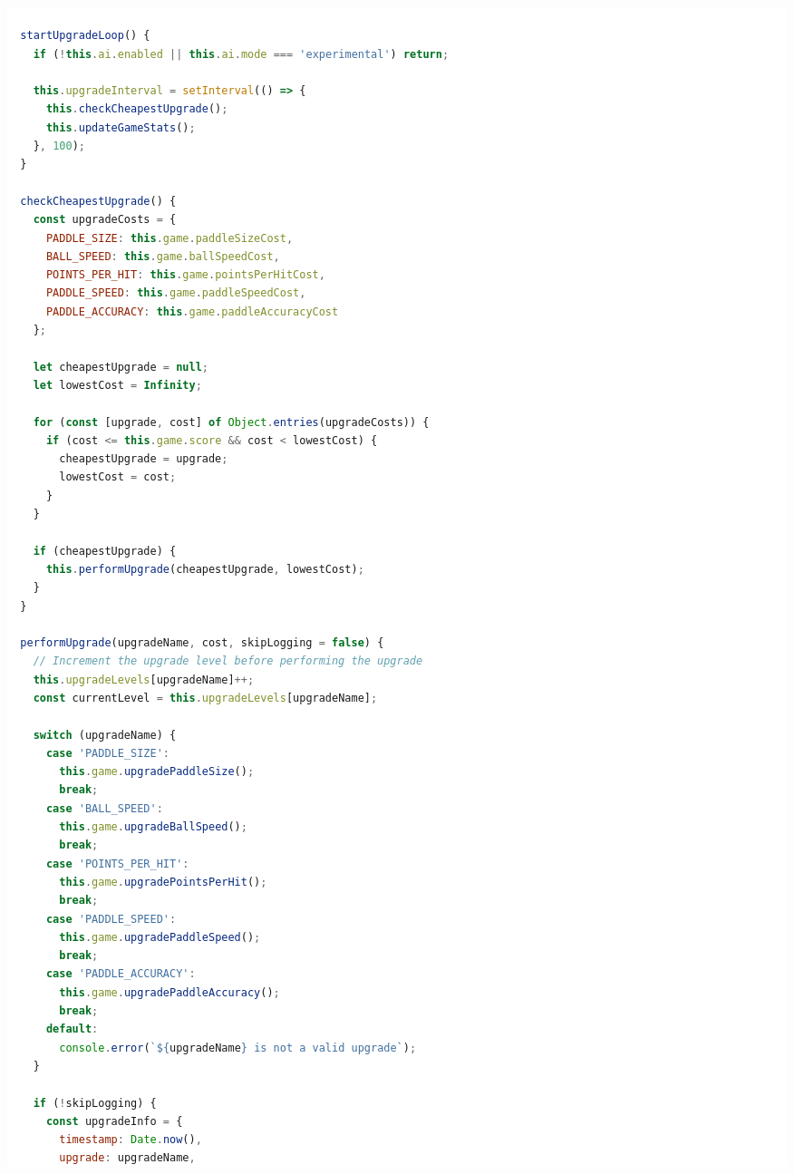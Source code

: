 ```javascript src/GameAI.js

  startUpgradeLoop() {
    if (!this.ai.enabled || this.ai.mode === 'experimental') return;

    this.upgradeInterval = setInterval(() => {
      this.checkCheapestUpgrade();
      this.updateGameStats();
    }, 100);
  }

  checkCheapestUpgrade() {
    const upgradeCosts = {
      PADDLE_SIZE: this.game.paddleSizeCost,
      BALL_SPEED: this.game.ballSpeedCost,
      POINTS_PER_HIT: this.game.pointsPerHitCost,
      PADDLE_SPEED: this.game.paddleSpeedCost,
      PADDLE_ACCURACY: this.game.paddleAccuracyCost
    };

    let cheapestUpgrade = null;
    let lowestCost = Infinity;

    for (const [upgrade, cost] of Object.entries(upgradeCosts)) {
      if (cost <= this.game.score && cost < lowestCost) {
        cheapestUpgrade = upgrade;
        lowestCost = cost;
      }
    }

    if (cheapestUpgrade) {
      this.performUpgrade(cheapestUpgrade, lowestCost);
    }
  }

  performUpgrade(upgradeName, cost, skipLogging = false) {
    // Increment the upgrade level before performing the upgrade
    this.upgradeLevels[upgradeName]++;
    const currentLevel = this.upgradeLevels[upgradeName];

    switch (upgradeName) {
      case 'PADDLE_SIZE':
        this.game.upgradePaddleSize();
        break;
      case 'BALL_SPEED':
        this.game.upgradeBallSpeed();
        break;
      case 'POINTS_PER_HIT':
        this.game.upgradePointsPerHit();
        break;
      case 'PADDLE_SPEED':
        this.game.upgradePaddleSpeed();
        break;
      case 'PADDLE_ACCURACY':
        this.game.upgradePaddleAccuracy();
        break;
      default:
        console.error(`${upgradeName} is not a valid upgrade`);
    }

    if (!skipLogging) {
      const upgradeInfo = {
        timestamp: Date.now(),
        upgrade: upgradeName,
```